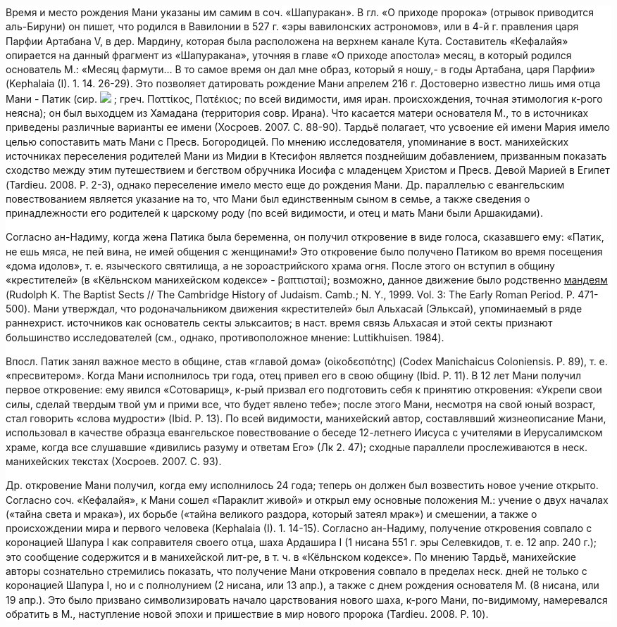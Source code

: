 Время и место рождения Мани указаны им самим в соч. «Шапуракан». В гл. «О приходе пророка» (отрывок приводится аль-Бируни) он пишет, что родился в Вавилонии в 527 г. «эры вавилонских астрономов», или в 4-й г. правления царя Парфии Артабана V, в дер. Мардину, которая была расположена на верхнем канале Кута. Составитель «Кефалайя» опирается на данный фрагмент из «Шапуракана», уточняя в главе «О приходе апостола» месяц, в который родился основатель М.: «Месяц фармути… В то самое время он дал мне образ, который я ношу,- в годы Артабана, царя Парфии» (Kephalaia (I). 1. 14. 26-29). Это позволяет датировать рождение Мани апрелем 216 г. Достоверно известно лишь имя отца Мани - Патик (сир. ![](https://pravenc.ru/char/26094/x7cWw/image.png) ; греч. Παττίκος, Πατέκιος; по всей видимости, имя иран. происхождения, точная этимология к-рого неясна); он был выходцем из Хамадана (территория совр. Ирана). Что касается матери основателя М., то в источниках приведены различные варианты ее имени (Хосроев. 2007. С. 88-90). Тардьё полагает, что усвоение ей имени Мария имело целью сопоставить мать Мани с Пресв. Богородицей. По мнению исследователя, упоминание в вост. манихейских источниках переселения родителей Мани из Мидии в Ктесифон является позднейшим добавлением, призванным показать сходство между этим путешествием и бегством обручника Иосифа с младенцем Христом и Пресв. Девой Марией в Египет (Tardieu. 2008. P. 2-3), однако переселение имело место еще до рождения Мани. Др. параллелью с евангельским повествованием является указание на то, что Мани был единственным сыном в семье, а также сведения о принадлежности его родителей к царскому роду (по всей видимости, и отец и мать Мани были Аршакидами).

Согласно ан-Надиму, когда жена Патика была беременна, он получил откровение в виде голоса, сказавшего ему: «Патик, не ешь мяса, не пей вина, не имей общения с женщинами!» Это откровение было получено Патиком во время посещения «дома идолов», т. е. языческого святилища, а не зороастрийского храма огня. После этого он вступил в общину «крестителей» (в «Кёльнском манихейском кодексе» - βαπτισταί); возможно, данное движение было родственно [мандеям](https://pravenc.ru/text/мандеям.html) (Rudolph K. The Baptist Sects // The Cambridge History of Judaism. Camb.; N. Y., 1999. Vol. 3: The Early Roman Period. P. 471-500). Мани утверждал, что родоначальником движения «крестителей» был Альхасай (Эльксай), упоминаемый в ряде раннехрист. источников как основатель секты эльксаитов; в наст. время связь Альхасая и этой секты признают большинство исследователей (см., однако, противоположное мнение: Luttikhuisen. 1984).

Впосл. Патик занял важное место в общине, став «главой дома» (οἰκοδεσπότης) (Codex Manichaicus Coloniensis. P. 89), т. е. «пресвитером». Когда Мани исполнилось три года, отец привел его в свою общину (Ibid. P. 11). В 12 лет Мани получил первое откровение: ему явился «Сотоварищ», к-рый призвал его подготовить себя к принятию откровения: «Укрепи свои силы, сделай твердым твой ум и прими все, что будет явлено тебе»; после этого Мани, несмотря на свой юный возраст, стал говорить «слова мудрости» (Ibid. P. 13). По всей видимости, манихейский автор, составлявший жизнеописание Мани, использовал в качестве образца евангельское повествование о беседе 12-летнего Иисуса с учителями в Иерусалимском храме, когда все слушавшие «дивились разуму и ответам Его» (Лк 2. 47); сходные параллели прослеживаются в неск. манихейских текстах (Хосроев. 2007. С. 93).

Др. откровение Мани получил, когда ему исполнилось 24 года; теперь он должен был возвестить новое учение открыто. Согласно соч. «Кефалайя», к Мани сошел «Параклит живой» и открыл ему основные положения М.: учение о двух началах («тайна света и мрака»), их борьбе («тайна великого раздора, который затеял мрак») и смешении, а также о происхождении мира и первого человека (Kephalaia (I). 1. 14-15). Согласно ан-Надиму, получение откровения совпало с коронацией Шапура I как соправителя своего отца, шаха Ардашира I (1 нисана 551 г. эры Селевкидов, т. е. 12 апр. 240 г.); это сообщение содержится и в манихейской лит-ре, в т. ч. в «Кёльнском кодексе». По мнению Тардьё, манихейские авторы сознательно стремились показать, что получение Мани откровения совпало в пределах неск. дней не только с коронацией Шапура I, но и с полнолунием (2 нисана, или 13 апр.), а также с днем рождения основателя М. (8 нисана, или 19 апр.). Это было призвано символизировать начало царствования нового шаха, к-рого Мани, по-видимому, намеревался обратить в М., наступление новой эпохи и пришествие в мир нового пророка (Tardieu. 2008. P. 10).
